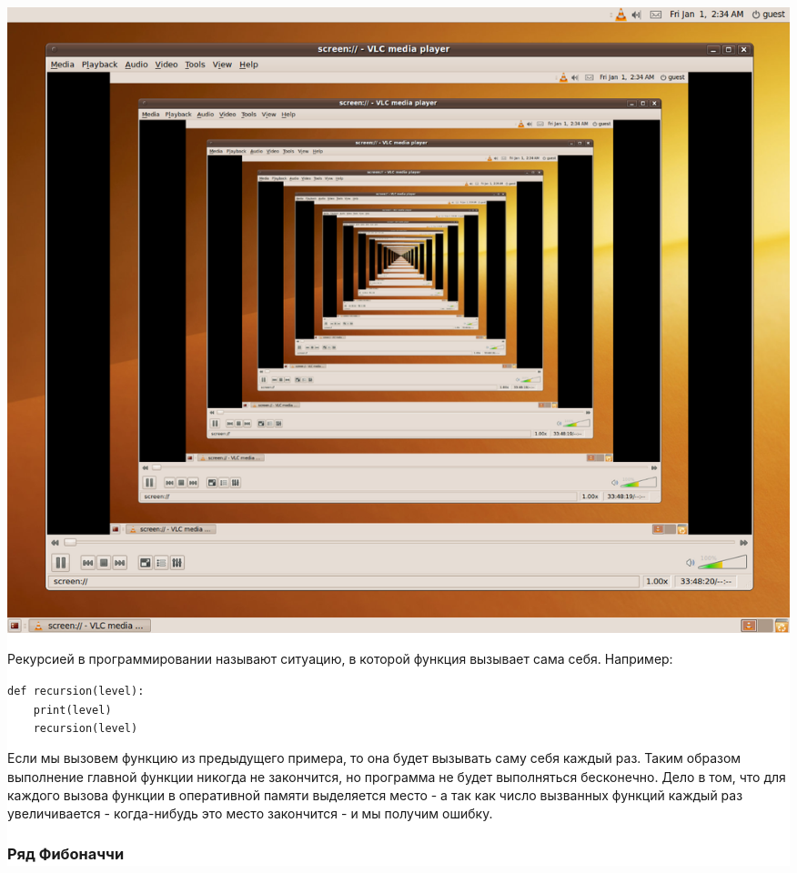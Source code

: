 ![Рекурсия](images/Recursion.png)

Рекурсией в программировании называют ситуацию, в которой функция вызывает сама себя. Например:

```python3
def recursion(level):
    print(level)
    recursion(level)
```

Если мы вызовем функцию из предыдущего примера, то она будет вызывать саму себя каждый раз. Таким
образом выполнение главной функции никогда не закончится, но программа не будет выполняться
бесконечно. Дело в том, что для каждого вызова функции в оперативной памяти выделяется место - а
так как число вызванных функций каждый раз увеличивается - когда-нибудь это место закончится - и мы
получим ошибку.

### Ряд Фибоначчи
